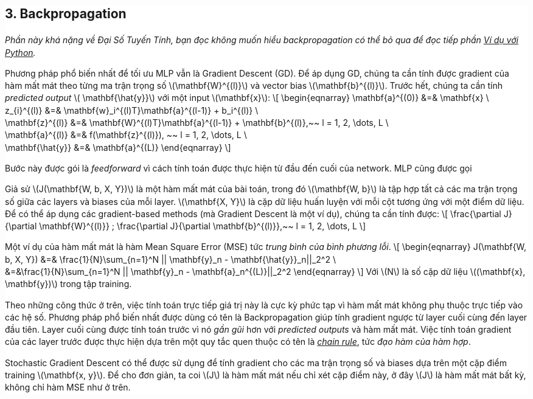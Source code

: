 
<a name="-backpropagation"></a>

## 3. Backpropagation
_Phần này khá nặng về Đại Số Tuyến Tính, bạn đọc không muốn hiểu backpropagation có thể bỏ qua để đọc tiếp phần [Ví dụ với Python](#-vi-du-tren-python)._

Phương pháp phổ biến nhất để tối ưu MLP vẫn là Gradient Descent (GD). Để áp dụng GD, chúng ta cần tính được gradient của hàm mất mát theo từng ma trận trọng số \\(\mathbf{W}^{(l)}\\) và vector bias \\(\mathbf{b}^{(l)}\\). Trước hết, chúng ta cần tính _predicted output_ \\( \mathbf{\hat{y}}\\)  với một input \\(\mathbf{x}\\):
\\[
\begin{eqnarray}
\mathbf{a}^{(0)} &=& \mathbf{x} \\\
z_{i}^{(l)} &=& \mathbf{w}_i^{(l)T}\mathbf{a}^{(l-1)} + b\_i^{(l)} \\\
\mathbf{z}^{(l)}  &=& \mathbf{W}^{(l)T}\mathbf{a}^{(l-1)} + \mathbf{b}^{(l)},~~ l =  1, 2, \dots, L \\\
\mathbf{a}^{(l)} &=& f(\mathbf{z}^{(l)}), ~~ l =  1, 2, \dots, L \\\
\mathbf{\hat{y}} &=& \mathbf{a}^{(L)}
\end{eqnarray}
\\]

Bước này được gói là _feedforward_ vì cách tính toán được thực hiện từ đầu đến cuối của network. MLP cũng được gọi

Giả sử \\(J(\mathbf{W, b, X, Y})\\) là một hàm mất mát của bài toán, trong đó \\(\mathbf{W, b}\\) là tập hợp tất cả các ma trận trọng số giữa các layers và biases của mỗi layer. \\(\mathbf{X, Y}\\) là cặp dữ liệu huấn luyện với mỗi cột tương ứng với một điểm dữ liệu. Để có thể áp dụng các gradient-based methods (mà Gradient Descent là một ví dụ), chúng ta cần tính được:
\\[
\frac{\partial J}{\partial \mathbf{W}^{(l)}} ; \frac{\partial J}{\partial \mathbf{b}^{(l)}},~~ l = 1, 2, \dots, L
\\]

Một ví dụ của hàm mất mát là hàm Mean Square Error (MSE) tức _trung bình của bình phương lỗi_.
\\[
\begin{eqnarray}
J(\mathbf{W, b, X, Y}) &=& \frac{1}{N}\sum\_{n=1}^N \|\| \mathbf{y}\_n - \mathbf{\hat{y}}\_n\|\|\_2^2 \\\
&=&\frac{1}{N}\sum\_{n=1}^N \|\| \mathbf{y}_n - \mathbf{a}\_n^{(L)}\|\|\_2^2
\end{eqnarray}
\\]
Với \\(N\\) là số cặp dữ liệu \\((\mathbf{x}, \mathbf{y})\\) trong tập training.

Theo những công thức ở trên, việc tính toán trực tiếp giá trị này là cực kỳ phức tạp vì hàm mất mát không phụ thuộc trực tiếp vào các hệ số. Phương pháp phổ biến nhất được dùng có tên là Backpropagation giúp tính gradient ngược từ layer cuối cùng đến layer đầu tiên. Layer cuối cùng được tính toán trước vì nó _gần gũi_ hơn với _predicted outputs_ và hàm mất mát. Việc tính toán gradient của các layer trước được thực hiện dựa trên một quy tắc quen thuộc có tên là [_chain rule_](https://en.wikipedia.org/wiki/Chain_rule), tức _đạo hàm của hàm hợp_.

Stochastic Gradient Descent có thể được sử dụng để tính gradient cho các ma trận trọng số và biases dựa trên một cặp điểm training \\(\mathbf{x, y}\\). Để cho đơn giản, ta coi \\(J\\) là hàm mất mát nếu chỉ xét cặp điểm này, ở đây \\(J\\) là hàm mất mát bất kỳ, không chỉ hàm MSE như ở trên.
